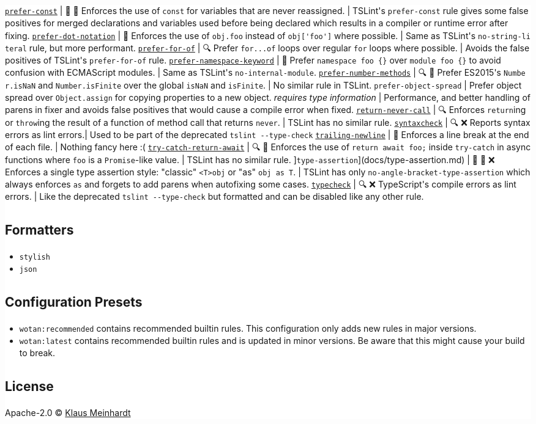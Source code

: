 [`prefer-const`](docs/prefer-const.md) | :wrench: :nut_and_bolt: Enforces the use of `const` for variables that are never reassigned. | TSLint's `prefer-const` rule gives some false positives for merged declarations and variables used before being declared which results in a compiler or runtime error after fixing.
[`prefer-dot-notation`](docs/prefer-dot-notation.md) | :wrench: Enforces the use of `obj.foo` instead of `obj['foo']` where possible. | Same as TSLint's `no-string-literal` rule, but more performant.
[`prefer-for-of`](docs/prefer-for-of.md) | :mag: Prefer `for...of` loops over regular `for` loops where possible. | Avoids the false positives of TSLint's `prefer-for-of` rule.
[`prefer-namespace-keyword`](docs/prefer-namespace-keyword.md) | :wrench: Prefer `namespace foo {}` over `module foo {}` to avoid confusion with ECMAScript modules. | Same as TSLint's `no-internal-module`.
[`prefer-number-methods`](docs/prefer-number-methods.md) | :mag: :wrench: Prefer ES2015's `Number.isNaN` and `Number.isFinite` over the global `isNaN` and `isFinite`. | No similar rule in TSLint.
`prefer-object-spread` | Prefer object spread over `Object.assign` for copying properties to a new object. *requires type information* | Performance, and better handling of parens in fixer and avoids false positives that would cause a compile error when fixed.
[`return-never-call`](docs/return-never-call.md) | :mag: Enforces `return`ing or `throw`ing the result of a function of method call that returns `never`. | TSLint has no similar rule.
[`syntaxcheck`](docs/syntaxcheck.md) | :mag: :x: Reports syntax errors as lint errors.| Used to be part of the deprecated `tslint --type-check`
[`trailing-newline`](docs/trailing-newline.md) | :wrench: Enforces a line break at the end of each file. | Nothing fancy here :(
[`try-catch-return-await`](docs/try-catch-return-await.md) | :mag: :wrench: Enforces the use of `return await foo;` inside `try-catch` in async functions where `foo` is a `Promise`-like value. | TSLint has no similar rule.
]`type-assertion`](docs/type-assertion.md) | :wrench: :nut_and_bolt: :x: Enforces a single type assertion style: "classic" `<T>obj` or "as" `obj as T`. | TSLint has only `no-angle-bracket-type-assertion` which always enforces `as` and forgets to add parens when autofixing some cases.
[`typecheck`](docs/typecheck.md) | :mag: :x: TypeScript's compile errors as lint errors. | Like the deprecated `tslint --type-check` but formatted and can be disabled like any other rule.

## Formatters

* `stylish`
* `json`

## Configuration Presets

* `wotan:recommended` contains recommended builtin rules. This configuration only adds new rules in major versions.
* `wotan:latest` contains recommended builtin rules and is updated in minor versions. Be aware that this might cause your build to break.

## License

Apache-2.0 © [Klaus Meinhardt](https://github.com/ajafff)
